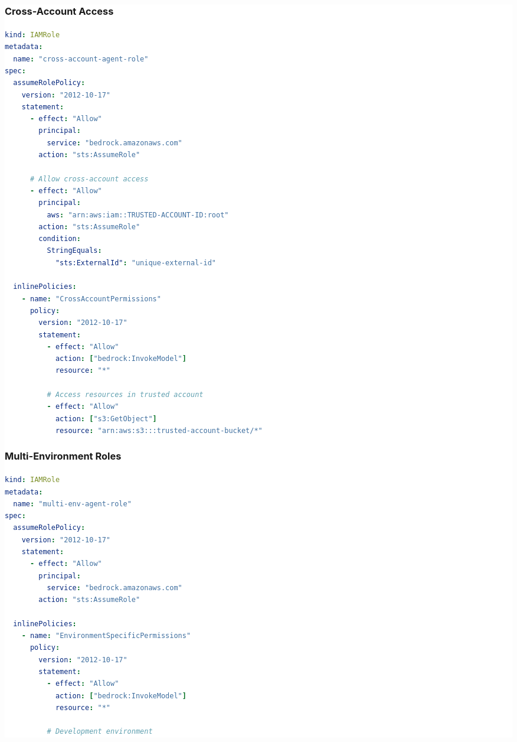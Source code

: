 ### Cross-Account Access

```yaml
kind: IAMRole
metadata:
  name: "cross-account-agent-role"
spec:
  assumeRolePolicy:
    version: "2012-10-17"
    statement:
      - effect: "Allow"
        principal:
          service: "bedrock.amazonaws.com"
        action: "sts:AssumeRole"
      
      # Allow cross-account access
      - effect: "Allow"
        principal:
          aws: "arn:aws:iam::TRUSTED-ACCOUNT-ID:root"
        action: "sts:AssumeRole"
        condition:
          StringEquals:
            "sts:ExternalId": "unique-external-id"
  
  inlinePolicies:
    - name: "CrossAccountPermissions"
      policy:
        version: "2012-10-17"
        statement:
          - effect: "Allow"
            action: ["bedrock:InvokeModel"]
            resource: "*"
          
          # Access resources in trusted account
          - effect: "Allow"
            action: ["s3:GetObject"]
            resource: "arn:aws:s3:::trusted-account-bucket/*"
```

### Multi-Environment Roles

```yaml
kind: IAMRole
metadata:
  name: "multi-env-agent-role"
spec:
  assumeRolePolicy:
    version: "2012-10-17"
    statement:
      - effect: "Allow"
        principal:
          service: "bedrock.amazonaws.com"
        action: "sts:AssumeRole"
  
  inlinePolicies:
    - name: "EnvironmentSpecificPermissions"
      policy:
        version: "2012-10-17"
        statement:
          - effect: "Allow"
            action: ["bedrock:InvokeModel"]
            resource: "*"
          
          # Development environment
```